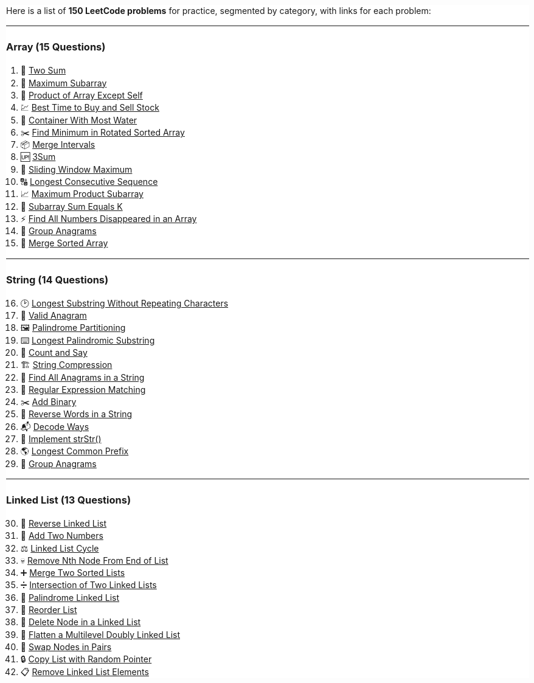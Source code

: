 Here is a list of **150 LeetCode problems** for practice, segmented by category, with links for each problem:

---

### **Array (15 Questions)**
1. 🔢 [Two Sum](https://leetcode.com/problems/two-sum/)
2. 🧠 [Maximum Subarray](https://leetcode.com/problems/maximum-subarray/)
3. 🔄 [Product of Array Except Self](https://leetcode.com/problems/product-of-array-except-self/)
4. 💹 [Best Time to Buy and Sell Stock](https://leetcode.com/problems/best-time-to-buy-and-sell-stock/)
5. 🚰 [Container With Most Water](https://leetcode.com/problems/container-with-most-water/)
6. ✂️ [Find Minimum in Rotated Sorted Array](https://leetcode.com/problems/find-minimum-in-rotated-sorted-array/)
7. 📦 [Merge Intervals](https://leetcode.com/problems/merge-intervals/)
8. 🆙 [3Sum](https://leetcode.com/problems/3sum/)
9. 🐍 [Sliding Window Maximum](https://leetcode.com/problems/sliding-window-maximum/)
10. 🔠 [Longest Consecutive Sequence](https://leetcode.com/problems/longest-consecutive-sequence/)
11. 📈 [Maximum Product Subarray](https://leetcode.com/problems/maximum-product-subarray/)
12. 🎯 [Subarray Sum Equals K](https://leetcode.com/problems/subarray-sum-equals-k/)
13. ⚡ [Find All Numbers Disappeared in an Array](https://leetcode.com/problems/find-all-numbers-disappeared-in-an-array/)
14. 🎨 [Group Anagrams](https://leetcode.com/problems/group-anagrams/)
15. 🎱 [Merge Sorted Array](https://leetcode.com/problems/merge-sorted-array/)

---

### **String (14 Questions)**
16. 🕑 [Longest Substring Without Repeating Characters](https://leetcode.com/problems/longest-substring-without-repeating-characters/)
17. 🔢 [Valid Anagram](https://leetcode.com/problems/valid-anagram/)
18. 🖼️ [Palindrome Partitioning](https://leetcode.com/problems/palindrome-partitioning/)
19. ⌨️ [Longest Palindromic Substring](https://leetcode.com/problems/longest-palindromic-substring/)
20. 🎯 [Count and Say](https://leetcode.com/problems/count-and-say/)
21. 🏗️ [String Compression](https://leetcode.com/problems/string-compression/)
22. 🧩 [Find All Anagrams in a String](https://leetcode.com/problems/find-all-anagrams-in-a-string/)
23. 🧪 [Regular Expression Matching](https://leetcode.com/problems/regular-expression-matching/)
24. ✂️ [Add Binary](https://leetcode.com/problems/add-binary/)
25. 🔄 [Reverse Words in a String](https://leetcode.com/problems/reverse-words-in-a-string/)
26. 📬 [Decode Ways](https://leetcode.com/problems/decode-ways/)
27. 📝 [Implement strStr()](https://leetcode.com/problems/implement-strstr/)
28. 🌎 [Longest Common Prefix](https://leetcode.com/problems/longest-common-prefix/)
29. 🎉 [Group Anagrams](https://leetcode.com/problems/group-anagrams/)

---

### **Linked List (13 Questions)**
30. 🔗 [Reverse Linked List](https://leetcode.com/problems/reverse-linked-list/)
31. 🧮 [Add Two Numbers](https://leetcode.com/problems/add-two-numbers/)
32. ⚖️ [Linked List Cycle](https://leetcode.com/problems/linked-list-cycle/)
33. 💀 [Remove Nth Node From End of List](https://leetcode.com/problems/remove-nth-node-from-end-of-list/)
34. ➕ [Merge Two Sorted Lists](https://leetcode.com/problems/merge-two-sorted-lists/)
35. ➗ [Intersection of Two Linked Lists](https://leetcode.com/problems/intersection-of-two-linked-lists/)
36. 📍 [Palindrome Linked List](https://leetcode.com/problems/palindrome-linked-list/)
37. 🚀 [Reorder List](https://leetcode.com/problems/reorder-list/)
38. 🧻 [Delete Node in a Linked List](https://leetcode.com/problems/delete-node-in-a-linked-list/)
39. 🎲 [Flatten a Multilevel Doubly Linked List](https://leetcode.com/problems/flatten-a-multilevel-doubly-linked-list/)
40. 🔄 [Swap Nodes in Pairs](https://leetcode.com/problems/swap-nodes-in-pairs/)
41. 🔒 [Copy List with Random Pointer](https://leetcode.com/problems/copy-list-with-random-pointer/)
42. 📋 [Remove Linked List Elements](https://leetcode.com/problems/remove-linked-list-elements/)